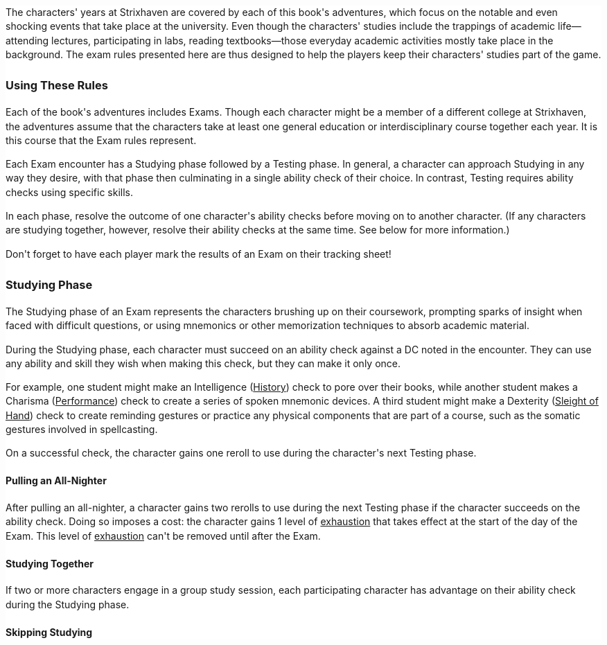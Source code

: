 The characters' years at Strixhaven are covered by each of this book's adventures, which focus on the notable and even shocking events that take place at the university. Even though the characters' studies include the trappings of academic life—attending lectures, participating in labs, reading textbooks—those everyday academic activities mostly take place in the background. The exam rules presented here are thus designed to help the players keep their characters' studies part of the game.

### Using These Rules

Each of the book's adventures includes Exams. Though each character might be a member of a different college at Strixhaven, the adventures assume that the characters take at least one general education or interdisciplinary course together each year. It is this course that the Exam rules represent.

Each Exam encounter has a Studying phase followed by a Testing phase. In general, a character can approach Studying in any way they desire, with that phase then culminating in a single ability check of their choice. In contrast, Testing requires ability checks using specific skills.

In each phase, resolve the outcome of one character's ability checks before moving on to another character. (If any characters are studying together, however, resolve their ability checks at the same time. See below for more information.)

Don't forget to have each player mark the results of an Exam on their tracking sheet!

### Studying Phase

The Studying phase of an Exam represents the characters brushing up on their coursework, prompting sparks of insight when faced with difficult questions, or using mnemonics or other memorization techniques to absorb academic material.

During the Studying phase, each character must succeed on an ability check against a DC noted in the encounter. They can use any ability and skill they wish when making this check, but they can make it only once.

For example, one student might make an Intelligence ([History](Mechanics/Rules/skills.md#History)) check to pore over their books, while another student makes a Charisma ([Performance](Mechanics/Rules/skills.md#Performance)) check to create a series of spoken mnemonic devices. A third student might make a Dexterity ([Sleight of Hand](Mechanics/Rules/skills.md#Sleight%20of%20Hand)) check to create reminding gestures or practice any physical components that are part of a course, such as the somatic gestures involved in spellcasting.

On a successful check, the character gains one reroll to use during the character's next Testing phase.

#### Pulling an All-Nighter

After pulling an all-nighter, a character gains two rerolls to use during the next Testing phase if the character succeeds on the ability check. Doing so imposes a cost: the character gains 1 level of [exhaustion](Mechanics/Rules/conditions.md#Exhaustion) that takes effect at the start of the day of the Exam. This level of [exhaustion](Mechanics/Rules/conditions.md#Exhaustion) can't be removed until after the Exam.

#### Studying Together

If two or more characters engage in a group study session, each participating character has advantage on their ability check during the Studying phase.

#### Skipping Studying
